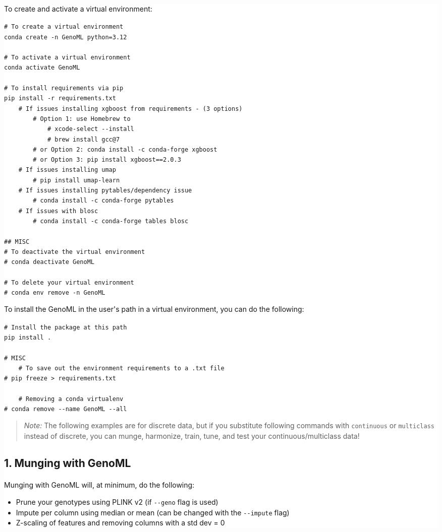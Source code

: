 To create and activate a virtual environment:

```shell
# To create a virtual environment
conda create -n GenoML python=3.12

# To activate a virtual environment
conda activate GenoML

# To install requirements via pip 
pip install -r requirements.txt
    # If issues installing xgboost from requirements - (3 options)
        # Option 1: use Homebrew to 
            # xcode-select --install
            # brew install gcc@7
        # or Option 2: conda install -c conda-forge xgboost 
        # or Option 3: pip install xgboost==2.0.3
    # If issues installing umap 
        # pip install umap-learn
    # If issues installing pytables/dependency issue 
        # conda install -c conda-forge pytables
    # If issues with blosc 
        # conda install -c conda-forge tables blosc

## MISC
# To deactivate the virtual environment
# conda deactivate GenoML

# To delete your virtual environment
# conda env remove -n GenoML
```

To install the GenoML in the user's path in a virtual environment, you can do the following:
```shell
# Install the package at this path
pip install .

# MISC
	# To save out the environment requirements to a .txt file
# pip freeze > requirements.txt

	# Removing a conda virtualenv
# conda remove --name GenoML --all 
```

> *Note:* The following examples are for discrete data, but if you substitute following commands with `continuous` or `multiclass` instead of discrete, you can munge, harmonize, train, tune, and test your continuous/multiclass data! 

<a id="1"></a>
## 1. Munging with GenoML

Munging with GenoML will, at minimum, do the following: 
- Prune your genotypes using PLINK v2 (if `--geno` flag is used)
- Impute per column using median or mean (can be changed with the `--impute` flag)
- Z-scaling of features and removing columns with a std dev = 0 
